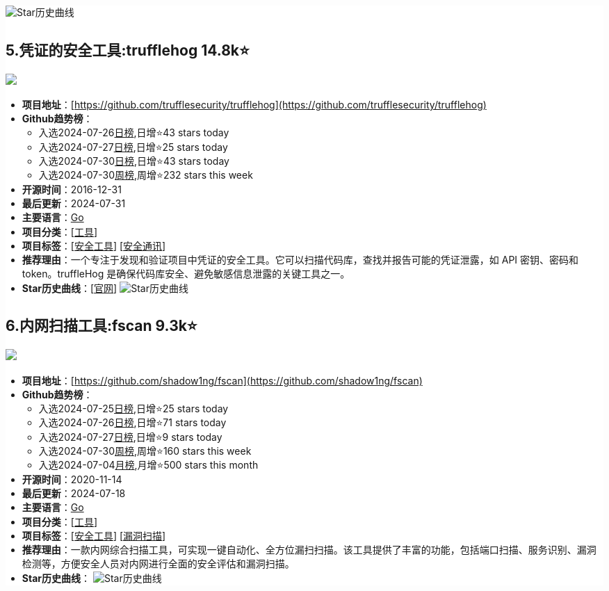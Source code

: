   ![Star历史曲线](http://photocdn.tv.sohu.com/history/1722397233411/NVIDIA/star-open-gpu-kernel-modules.png)

## 5.凭证的安全工具:trufflehog 14.8k⭐
![](http://photocdn.tv.sohu.com/img/q_mini/20240731/pic_org_39ce888c-2183-4d6e-ae2f-846a665144f4.png)
- **项目地址**：[https://github.com/trufflesecurity/trufflehog](https://github.com/trufflesecurity/trufflehog)
- **Github趋势榜**：
  - 入选2024-07-26[日榜](https://open.itc.cn/?tab=trends&trendType=0&repoId=MDEwOlJlcG9zaXRvcnk3NzcyNjE3Nw==),日增⭐43 stars today
  - 入选2024-07-27[日榜](https://open.itc.cn/?tab=trends&trendType=0&repoId=MDEwOlJlcG9zaXRvcnk3NzcyNjE3Nw==),日增⭐25 stars today
  - 入选2024-07-30[日榜](https://open.itc.cn/?tab=trends&trendType=0&repoId=MDEwOlJlcG9zaXRvcnk3NzcyNjE3Nw==),日增⭐43 stars today
  -  入选2024-07-30[周榜](https://open.itc.cn/?tab=trends&trendType=1&repoId=MDEwOlJlcG9zaXRvcnk3NzcyNjE3Nw==),周增⭐232 stars this week
- **开源时间**：2016-12-31
- **最后更新**：2024-07-31
- **主要语言**：[Go](https://github.com/search?q=language:Go&type=repositories)
- **项目分类**：[[工具](https://open.itc.cn/github/dig?cateId=01GTGX6MYVBA4PFXTH4EH6P1SE&repoId=MDEwOlJlcG9zaXRvcnk3NzcyNjE3Nw==)]
- **项目标签**：[[安全工具](https://open.itc.cn/github/dig/tag?tagId=01HJJN3JAP1W8V6PNX1ZSA21B5)] [[安全通讯](https://open.itc.cn/github/dig/tag?tagId=01HDD7AQBZZMW7XJJHYXJXJAT0)]
- **推荐理由**：一个专注于发现和验证项目中凭证的安全工具。它可以扫描代码库，查找并报告可能的凭证泄露，如 API 密钥、密码和 token。truffleHog 是确保代码库安全、避免敏感信息泄露的关键工具之一。
- **Star历史曲线**：[[官网](https://trufflesecurity.com/)]
  ![Star历史曲线](http://photocdn.tv.sohu.com/history/1722396729551/trufflesecurity/star-trufflehog.png)

## 6.内网扫描工具:fscan 9.3k⭐
![](http://photocdn.tv.sohu.com/img/q_mini/20240312/pic_org_e3b6be98-7c7b-4484-99dc-37878a51e77c.jpg)
- **项目地址**：[https://github.com/shadow1ng/fscan](https://github.com/shadow1ng/fscan)
- **Github趋势榜**：
  - 入选2024-07-25[日榜](https://open.itc.cn/?tab=trends&trendType=0&repoId=MDEwOlJlcG9zaXRvcnkzMTI2MjkzNDM=),日增⭐25 stars today
  - 入选2024-07-26[日榜](https://open.itc.cn/?tab=trends&trendType=0&repoId=MDEwOlJlcG9zaXRvcnkzMTI2MjkzNDM=),日增⭐71 stars today
  - 入选2024-07-27[日榜](https://open.itc.cn/?tab=trends&trendType=0&repoId=MDEwOlJlcG9zaXRvcnkzMTI2MjkzNDM=),日增⭐9 stars today
  -  入选2024-07-30[周榜](https://open.itc.cn/?tab=trends&trendType=1&repoId=MDEwOlJlcG9zaXRvcnkzMTI2MjkzNDM=),周增⭐160 stars this week
  -  入选2024-07-04[月榜](https://open.itc.cn/?tab=trends&trendType=1&repoId=MDEwOlJlcG9zaXRvcnkzMTI2MjkzNDM=),月增⭐500 stars this month
- **开源时间**：2020-11-14
- **最后更新**：2024-07-18
- **主要语言**：[Go](https://github.com/search?q=language:Go&type=repositories)
- **项目分类**：[[工具](https://open.itc.cn/github/dig?cateId=01GTGX6MYVBA4PFXTH4EH6P1SE&repoId=MDEwOlJlcG9zaXRvcnkzMTI2MjkzNDM=)]
- **项目标签**：[[安全工具](https://open.itc.cn/github/dig/tag?tagId=01HJJN3JAP1W8V6PNX1ZSA21B5)] [[漏洞扫描](https://open.itc.cn/github/dig/tag?tagId=01HRRA0DH7BMV64GKKDP7DZHMG)]
- **推荐理由**：一款内网综合扫描工具，可实现一键自动化、全方位漏扫扫描。该工具提供了丰富的功能，包括端口扫描、服务识别、漏洞检测等，方便安全人员对内网进行全面的安全评估和漏洞扫描。
- **Star历史曲线**：
  ![Star历史曲线](http://photocdn.tv.sohu.com/history/1721427493507/shadow1ng/star-fscan.png)
